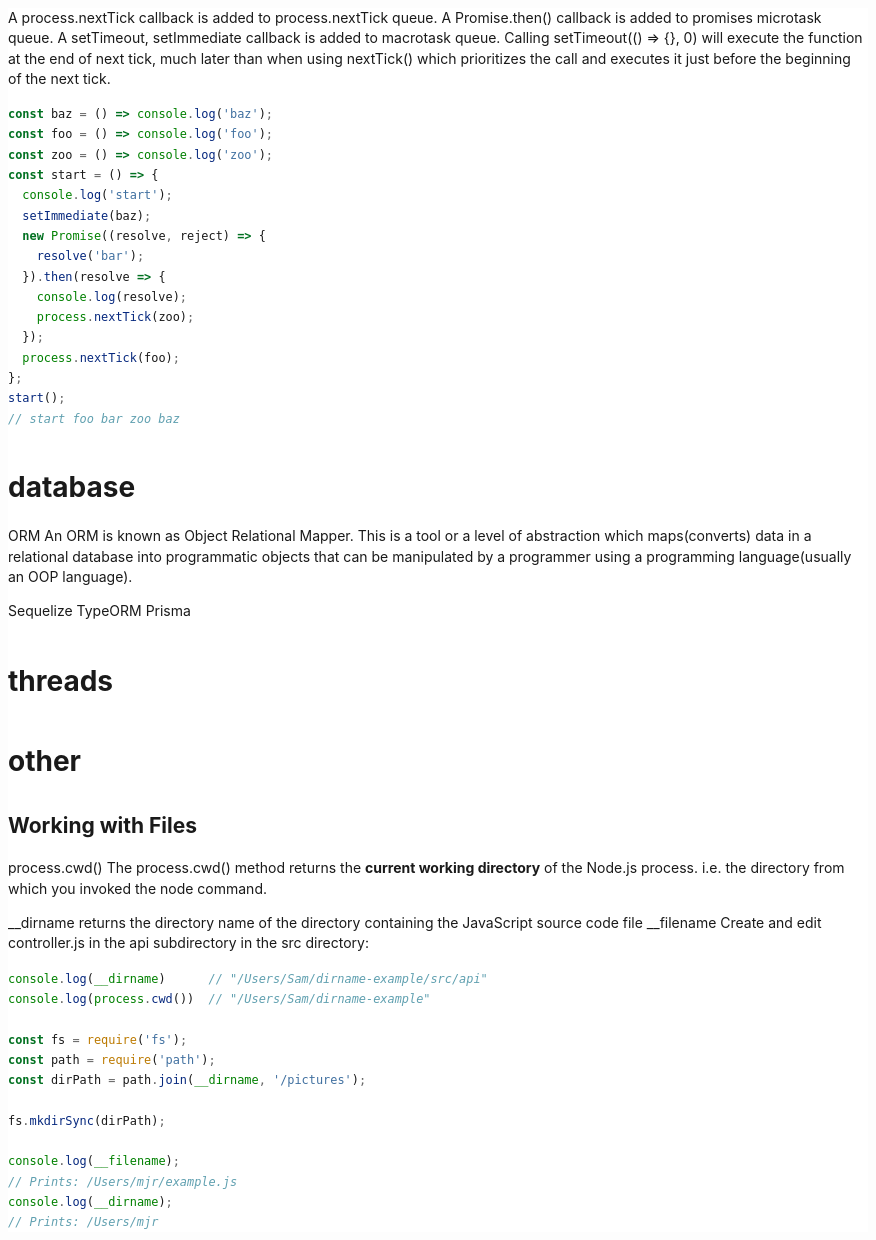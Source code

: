 A process.nextTick callback is added to process.nextTick queue. A Promise.then() callback is added to promises microtask queue. A setTimeout, setImmediate callback is added to macrotask queue.
Calling setTimeout(() => {}, 0) will execute the function at the end of next tick, much later than when using nextTick() which prioritizes the call and executes it just before the beginning of the next tick.
```js
const baz = () => console.log('baz');
const foo = () => console.log('foo');
const zoo = () => console.log('zoo');
const start = () => {
  console.log('start');
  setImmediate(baz);
  new Promise((resolve, reject) => {
    resolve('bar');
  }).then(resolve => {
    console.log(resolve);
    process.nextTick(zoo);
  });
  process.nextTick(foo);
};
start();
// start foo bar zoo baz
```

# database
ORM
An ORM is known as Object Relational Mapper. This is a tool or a level of abstraction which maps(converts) data in a relational database into programmatic objects that can be manipulated by a programmer using a programming language(usually an OOP language).

Sequelize
TypeORM
Prisma
# threads


# other

## Working with Files
process.cwd()
The process.cwd() method returns the **current working directory** of the Node.js process.
i.e. the directory from which you invoked the node command.

__dirname returns the directory name of the directory containing the JavaScript source code file
__filename
Create and edit controller.js in the api subdirectory in the src directory:
```js
console.log(__dirname)      // "/Users/Sam/dirname-example/src/api"
console.log(process.cwd())  // "/Users/Sam/dirname-example"

const fs = require('fs');
const path = require('path');
const dirPath = path.join(__dirname, '/pictures');

fs.mkdirSync(dirPath);

console.log(__filename);
// Prints: /Users/mjr/example.js
console.log(__dirname);
// Prints: /Users/mjr
```
